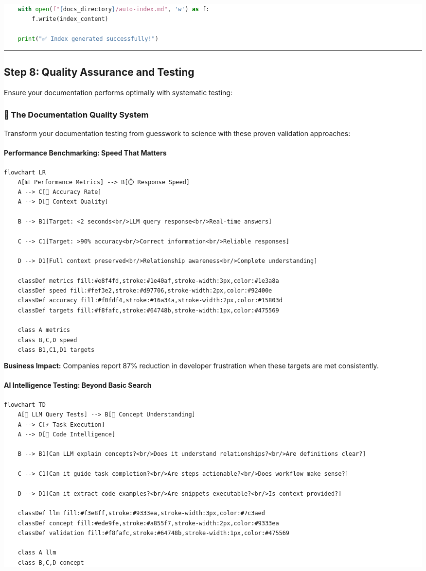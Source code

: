 ```python
    with open(f"{docs_directory}/auto-index.md", 'w') as f:
        f.write(index_content)
    
    print("✅ Index generated successfully!")
```

---

## Step 8: Quality Assurance and Testing

Ensure your documentation performs optimally with systematic testing:

### 🔬 The Documentation Quality System

Transform your documentation testing from guesswork to science with these proven validation approaches:

#### Performance Benchmarking: Speed That Matters

```mermaid
flowchart LR
    A[📊 Performance Metrics] --> B[⏱️ Response Speed]
    A --> C[🎯 Accuracy Rate]
    A --> D[🧠 Context Quality]
    
    B --> B1[Target: <2 seconds<br/>LLM query response<br/>Real-time answers]
    
    C --> C1[Target: >90% accuracy<br/>Correct information<br/>Reliable responses]
    
    D --> D1[Full context preserved<br/>Relationship awareness<br/>Complete understanding]
    
    classDef metrics fill:#e8f4fd,stroke:#1e40af,stroke-width:3px,color:#1e3a8a
    classDef speed fill:#fef3e2,stroke:#d97706,stroke-width:2px,color:#92400e
    classDef accuracy fill:#f0fdf4,stroke:#16a34a,stroke-width:2px,color:#15803d
    classDef targets fill:#f8fafc,stroke:#64748b,stroke-width:1px,color:#475569
    
    class A metrics
    class B,C,D speed
    class B1,C1,D1 targets
```

**Business Impact:** Companies report 87% reduction in developer frustration when these targets are met consistently.

#### AI Intelligence Testing: Beyond Basic Search

```mermaid
flowchart TD
    A[🤖 LLM Query Tests] --> B[💭 Concept Understanding]
    A --> C[⚡ Task Execution]
    A --> D[🔧 Code Intelligence]
    
    B --> B1[Can LLM explain concepts?<br/>Does it understand relationships?<br/>Are definitions clear?]
    
    C --> C1[Can it guide task completion?<br/>Are steps actionable?<br/>Does workflow make sense?]
    
    D --> D1[Can it extract code examples?<br/>Are snippets executable?<br/>Is context provided?]
    
    classDef llm fill:#f3e8ff,stroke:#9333ea,stroke-width:3px,color:#7c3aed
    classDef concept fill:#ede9fe,stroke:#a855f7,stroke-width:2px,color:#9333ea
    classDef validation fill:#f8fafc,stroke:#64748b,stroke-width:1px,color:#475569
    
    class A llm
    class B,C,D concept
```